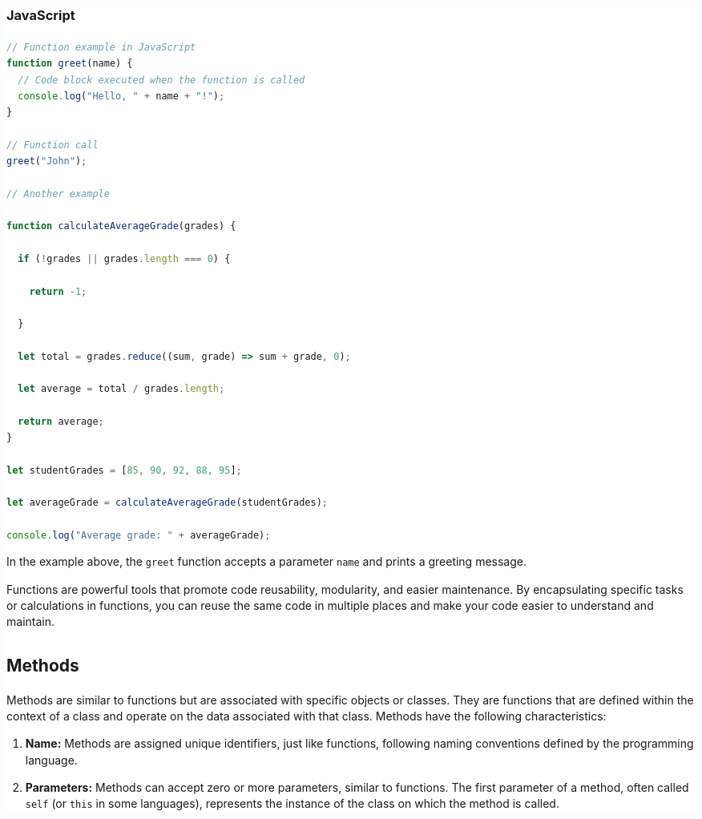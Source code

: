 ### JavaScript

```javascript
// Function example in JavaScript
function greet(name) {
  // Code block executed when the function is called
  console.log("Hello, " + name + "!");
}

// Function call
greet("John");

// Another example 

function calculateAverageGrade(grades) {

  if (!grades || grades.length === 0) {

    return -1;

  }

  let total = grades.reduce((sum, grade) => sum + grade, 0);

  let average = total / grades.length;

  return average;
}

let studentGrades = [85, 90, 92, 88, 95];

let averageGrade = calculateAverageGrade(studentGrades);

console.log("Average grade: " + averageGrade);
```

In the example above, the `greet` function accepts a parameter `name` and prints a greeting message.

Functions are powerful tools that promote code reusability, modularity, and easier maintenance. By encapsulating specific tasks or calculations in functions, you can reuse the same code in multiple places and make your code easier to understand and maintain.

## Methods

Methods are similar to functions but are associated with specific objects or classes. They are functions that are defined within the context of a class and operate on the data associated with that class. Methods have the following characteristics:

1. **Name:** Methods are assigned unique identifiers, just like functions, following naming conventions defined by the programming language.

2. **Parameters:** Methods can accept zero or more parameters, similar to functions. The first parameter of a method, often called `self` (or `this` in some languages), represents the instance of the class on which the method is called.
